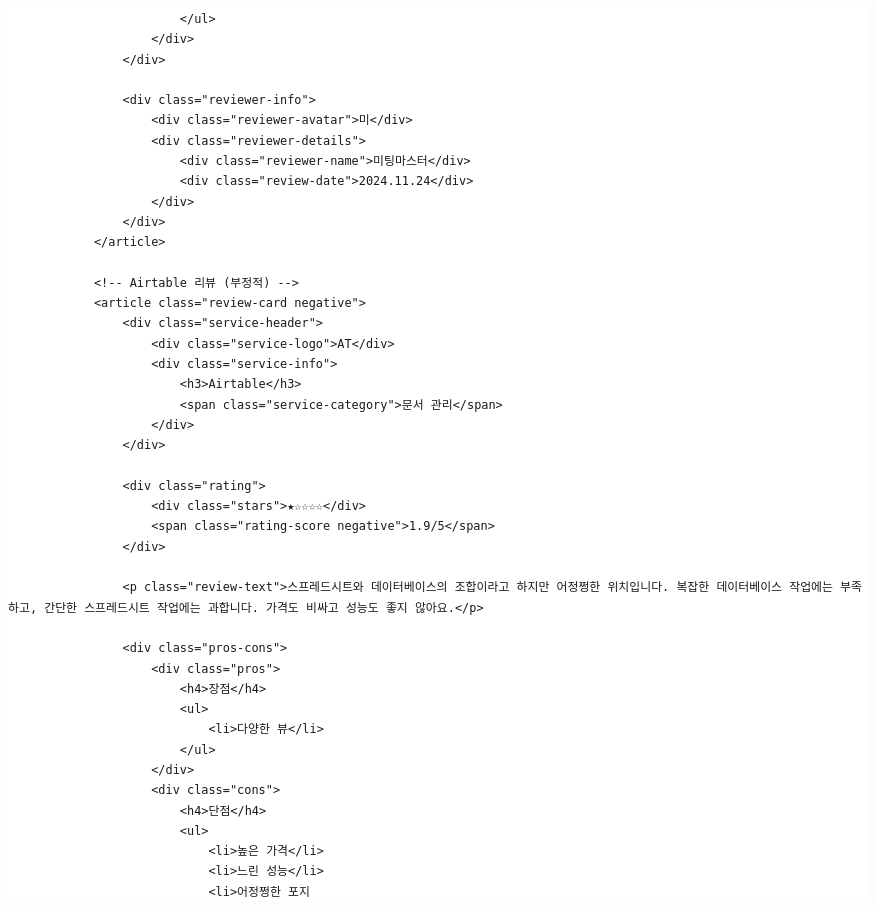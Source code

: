                             </ul>
                        </div>
                    </div>
                    
                    <div class="reviewer-info">
                        <div class="reviewer-avatar">미</div>
                        <div class="reviewer-details">
                            <div class="reviewer-name">미팅마스터</div>
                            <div class="review-date">2024.11.24</div>
                        </div>
                    </div>
                </article>

                <!-- Airtable 리뷰 (부정적) -->
                <article class="review-card negative">
                    <div class="service-header">
                        <div class="service-logo">AT</div>
                        <div class="service-info">
                            <h3>Airtable</h3>
                            <span class="service-category">문서 관리</span>
                        </div>
                    </div>
                    
                    <div class="rating">
                        <div class="stars">★☆☆☆☆</div>
                        <span class="rating-score negative">1.9/5</span>
                    </div>
                    
                    <p class="review-text">스프레드시트와 데이터베이스의 조합이라고 하지만 어정쩡한 위치입니다. 복잡한 데이터베이스 작업에는 부족하고, 간단한 스프레드시트 작업에는 과합니다. 가격도 비싸고 성능도 좋지 않아요.</p>
                    
                    <div class="pros-cons">
                        <div class="pros">
                            <h4>장점</h4>
                            <ul>
                                <li>다양한 뷰</li>
                            </ul>
                        </div>
                        <div class="cons">
                            <h4>단점</h4>
                            <ul>
                                <li>높은 가격</li>
                                <li>느린 성능</li>
                                <li>어정쩡한 포지
